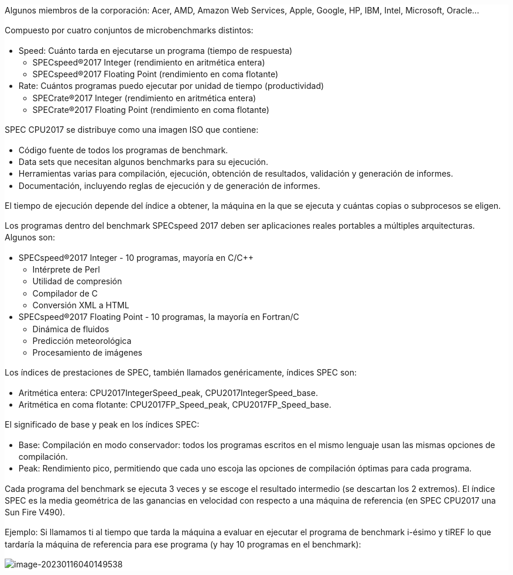 Algunos miembros de la corporación: Acer, AMD, Amazon Web Services, Apple,  Google, HP, IBM, Intel, Microsoft, Oracle...

Compuesto por cuatro conjuntos de microbenchmarks distintos:

- Speed: Cuánto tarda en ejecutarse un programa (tiempo de respuesta)
  - SPECspeed®2017 Integer (rendimiento en aritmética entera) 
  - SPECspeed®2017 Floating Point (rendimiento en coma flotante) 
- Rate: Cuántos programas puedo ejecutar por unidad de tiempo (productividad)
  - SPECrate®2017 Integer (rendimiento en aritmética entera) 
  - SPECrate®2017 Floating Point (rendimiento en coma flotante)

SPEC CPU2017 se distribuye como una imagen ISO que contiene: 

- Código fuente de todos los programas de benchmark. 
- Data sets que necesitan algunos benchmarks para su ejecución. 
- Herramientas varias para compilación, ejecución, obtención de resultados, validación y generación de informes. 
- Documentación, incluyendo reglas de ejecución y de generación de informes. 

El tiempo de ejecución depende del índice a obtener, la máquina en la que se ejecuta y cuántas copias o subprocesos se eligen.

Los programas dentro del benchmark SPECspeed 2017 deben ser aplicaciones reales portables a múltiples arquitecturas. Algunos son:

- SPECspeed®2017 Integer - 10 programas, mayoría en C/C++
  - Intérprete de Perl 
  - Utilidad de compresión 
  - Compilador de C 
  - Conversión XML a HTML
- SPECspeed®2017 Floating Point - 10 programas, la mayoría en Fortran/C
  - Dinámica de fluidos 
  - Predicción meteorológica 
  - Procesamiento de imágenes

Los índices de prestaciones de SPEC, también llamados genéricamente, índices SPEC son: 

- Aritmética entera: CPU2017IntegerSpeed_peak, CPU2017IntegerSpeed_base. 
- Aritmética en coma flotante: CPU2017FP_Speed_peak, CPU2017FP_Speed_base.

El significado de base y peak en los índices SPEC:

- Base: Compilación en modo conservador: todos los programas escritos en el mismo lenguaje usan las mismas opciones de compilación. 
- Peak: Rendimiento pico, permitiendo que cada uno escoja las opciones de compilación óptimas para cada programa.

Cada programa del benchmark se ejecuta 3 veces y se escoge el resultado intermedio (se descartan los 2 extremos). El índice SPEC es la media geométrica de las ganancias en velocidad con respecto a una máquina de referencia (en SPEC CPU2017 una Sun Fire V490).

Ejemplo: Si llamamos ti al tiempo que tarda la máquina a evaluar en ejecutar el programa de benchmark i-ésimo y tiREF lo que tardaría la máquina de referencia para ese programa (y hay 10 programas en el benchmark):

![image-20230116040149538](/home/clara/.config/Typora/typora-user-images/image-20230116040149538.png)
